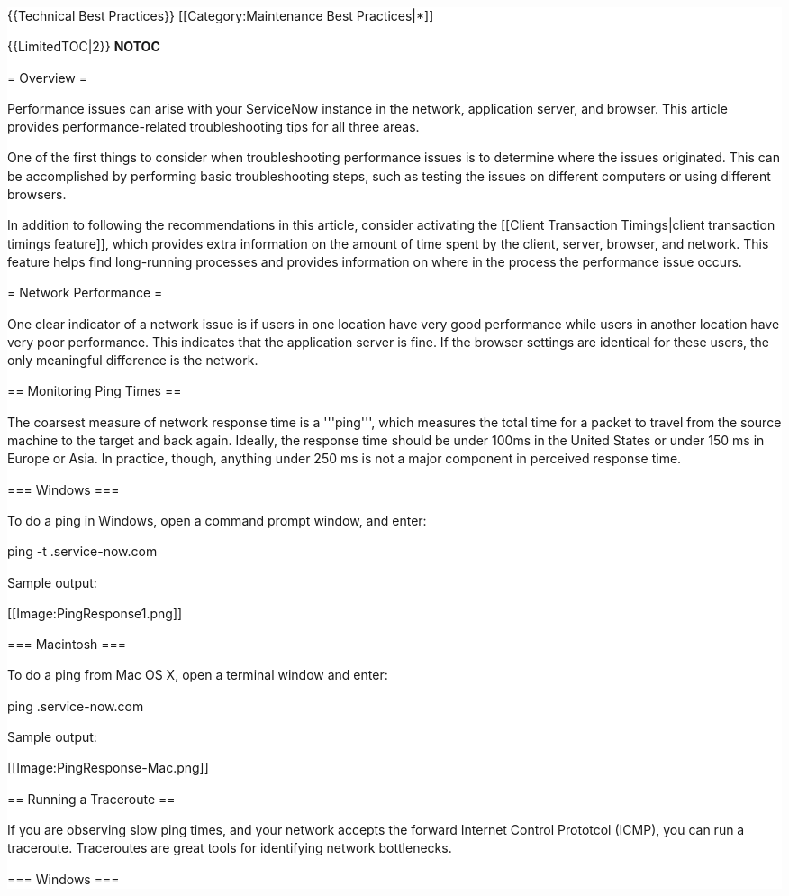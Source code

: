 {{Technical Best Practices}} [[Category:Maintenance Best Practices|*]]

{{LimitedTOC|2}}
__NOTOC__  

= Overview  =

Performance issues can arise with your ServiceNow instance in the network, application server, and browser.  This article provides performance-related troubleshooting tips for all three areas.

One of the first things to consider when troubleshooting performance issues is to determine where the issues originated.  This can be accomplished by performing basic troubleshooting steps, such as testing the issues on different computers or using different browsers.

In addition to following the recommendations in this article, consider activating the [[Client Transaction Timings|client transaction timings feature]], which provides extra information on the amount of time spent by the client, server, browser, and network. This feature helps find long-running processes and provides information on where in the process the performance issue occurs.

= Network Performance =

One clear indicator of a network issue is if users in one location have very good performance while users in another location have very poor performance. This indicates that the application server is fine. If the browser settings are identical for these users, the only meaningful difference is the network. 

== Monitoring Ping Times  ==

The coarsest measure of network response time is a '''ping''', which measures the total time for a packet to travel from the source machine to the target and back again. Ideally, the response time should be under 100ms in the United States or under 150 ms in Europe or Asia. In practice, though, anything under 250 ms is not a major component in perceived response time.

=== Windows ===

To do a ping in Windows, open a command prompt window, and enter: 

 ping -t <yourinstancename>.service-now.com

Sample output: 

[[Image:PingResponse1.png]] <br style="clear:both;" />

=== Macintosh ===

To do a ping from Mac OS X, open a terminal window and enter:

 ping <yourinstancename>.service-now.com

Sample output:

[[Image:PingResponse-Mac.png]] <br style="clear:both;" />

== Running a Traceroute  ==

If you are observing slow ping times, and your network accepts the forward Internet Control Prototcol (ICMP), you can run a traceroute. Traceroutes are great tools for identifying network bottlenecks. 

=== Windows ===
